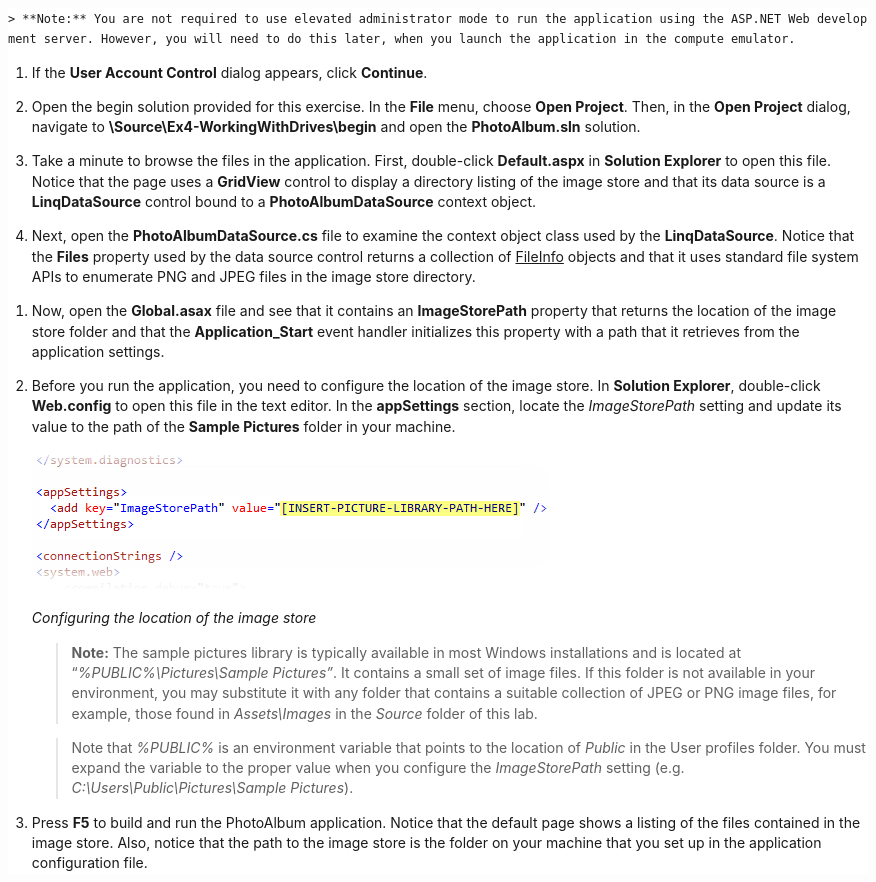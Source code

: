 	> **Note:** You are not required to use elevated administrator mode to run the application using the ASP.NET Web development server. However, you will need to do this later, when you launch the application in the compute emulator.

1. If the **User Account Control** dialog appears, click **Continue**.

1. Open the begin solution provided for this exercise. In the **File** menu, choose **Open Project**. Then, in the **Open Project** dialog, navigate to **\\Source\\Ex4-WorkingWithDrives\\begin** and open the **PhotoAlbum.sln** solution.

1.	Take a minute to browse the files in the application. First, double-click **Default.aspx** in **Solution Explorer** to open this file. Notice that the page uses a **GridView** control to display a directory listing of the image store and that its data source is a **LinqDataSource** control bound to a **PhotoAlbumDataSource** context object.

1.	Next, open the **PhotoAlbumDataSource.cs** file to examine the context object class used by the **LinqDataSource**.  Notice that the **Files** property used by the data source control returns a collection of [FileInfo][7] objects and that it uses standard file system APIs to enumerate PNG and JPEG files in the image store directory. 

[7]:http://msdn.microsoft.com/en-us/library/system.io.fileinfo.aspx

1. Now, open the **Global.asax** file and see that it contains an **ImageStorePath** property that returns the location of the image store folder and that the **Application_Start** event handler initializes this property with a path that it retrieves from the application settings.

1. Before you run the application, you need to configure the location of the image store. In **Solution Explorer**, double-click **Web.config** to open this file in the text editor. In the **appSettings** section, locate the _ImageStorePath_ setting and update its value to the path of the **Sample Pictures** folder in your machine.

	![Configuring the location of the image store](images/configuring-the-location-of-the-image-store.png?raw=true)

	_Configuring the location of the image store_


	> **Note:** The sample pictures library is typically available in most Windows installations and is located at “_%PUBLIC%\Pictures\Sample Pictures”_. It contains a small set of image files. If this folder is not available in your environment, you may substitute it with any folder that contains a suitable collection of JPEG or PNG image files, for example, those found in _Assets\Images_ in the _Source_ folder of this lab.

	> Note that _%PUBLIC%_ is an environment variable that points to the location of _Public_ in the User profiles folder. You must expand the variable to the proper value when you configure the _ImageStorePath_ setting (e.g. _C:\\Users\\Public\\Pictures\\Sample Pictures_).

1. Press **F5** to build and run the PhotoAlbum application. Notice that the default page shows a listing of the files contained in the image store. Also, notice that the path to the image store is the folder on your machine that you set up in the application configuration file.


[1]: http://go.microsoft.com/fwlink/?linkid=186916
[2]: http://msdn.microsoft.com/vstudio/products/
[3]: http://www.microsoft.com/sqlserver
[4]: http://www.microsoft.com/windowsazure/sdk/
[5]: http://msdn.microsoft.com/en-us/library/cc668792.aspx
[6]: http://msdn.microsoft.com/en-us/library/cc668772.aspx